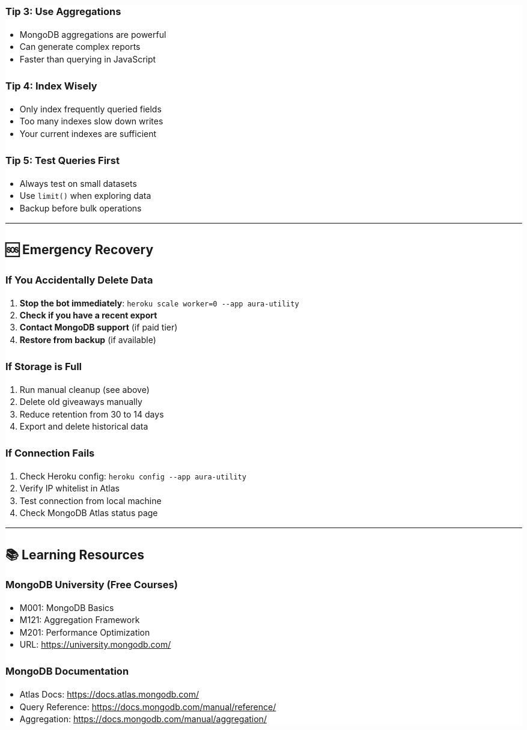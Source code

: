 ### **Tip 3: Use Aggregations**
- MongoDB aggregations are powerful
- Can generate complex reports
- Faster than querying in JavaScript

### **Tip 4: Index Wisely**
- Only index frequently queried fields
- Too many indexes slow down writes
- Your current indexes are sufficient

### **Tip 5: Test Queries First**
- Always test on small datasets
- Use `limit()` when exploring data
- Backup before bulk operations

---

## 🆘 Emergency Recovery

### **If You Accidentally Delete Data**
1. **Stop the bot immediately**: `heroku scale worker=0 --app aura-utility`
2. **Check if you have a recent export**
3. **Contact MongoDB support** (if paid tier)
4. **Restore from backup** (if available)

### **If Storage is Full**
1. Run manual cleanup (see above)
2. Delete old giveaways manually
3. Reduce retention from 30 to 14 days
4. Export and delete historical data

### **If Connection Fails**
1. Check Heroku config: `heroku config --app aura-utility`
2. Verify IP whitelist in Atlas
3. Test connection from local machine
4. Check MongoDB Atlas status page

---

## 📚 Learning Resources

### **MongoDB University** (Free Courses)
- M001: MongoDB Basics
- M121: Aggregation Framework  
- M201: Performance Optimization
- URL: https://university.mongodb.com/

### **MongoDB Documentation**
- Atlas Docs: https://docs.atlas.mongodb.com/
- Query Reference: https://docs.mongodb.com/manual/reference/
- Aggregation: https://docs.mongodb.com/manual/aggregation/
